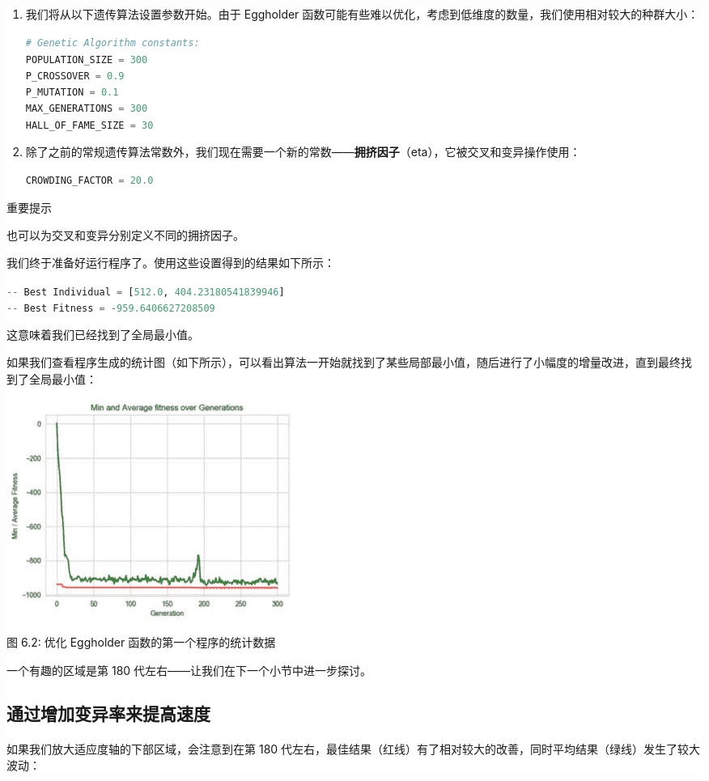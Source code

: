 1.  我们将从以下遗传算法设置参数开始。由于 Eggholder 函数可能有些难以优化，考虑到低维度的数量，我们使用相对较大的种群大小：

    ```py
    # Genetic Algorithm constants:
    POPULATION_SIZE = 300
    P_CROSSOVER = 0.9
    P_MUTATION = 0.1
    MAX_GENERATIONS = 300
    HALL_OF_FAME_SIZE = 30
    ```

1.  除了之前的常规遗传算法常数外，我们现在需要一个新的常数——**拥挤因子**（eta），它被交叉和变异操作使用：

    ```py
    CROWDING_FACTOR = 20.0
    ```

重要提示

也可以为交叉和变异分别定义不同的拥挤因子。

我们终于准备好运行程序了。使用这些设置得到的结果如下所示：

```py
-- Best Individual = [512.0, 404.23180541839946]
-- Best Fitness = -959.6406627208509
```

这意味着我们已经找到了全局最小值。

如果我们查看程序生成的统计图（如下所示），可以看出算法一开始就找到了某些局部最小值，随后进行了小幅度的增量改进，直到最终找到了全局最小值：

![图 6.2: 优化 Eggholder 函数的第一个程序的统计数据](img/B20851_06_02.jpg)

图 6.2: 优化 Eggholder 函数的第一个程序的统计数据

一个有趣的区域是第 180 代左右——让我们在下一个小节中进一步探讨。

## 通过增加变异率来提高速度

如果我们放大适应度轴的下部区域，会注意到在第 180 代左右，最佳结果（红线）有了相对较大的改善，同时平均结果（绿线）发生了较大波动：
